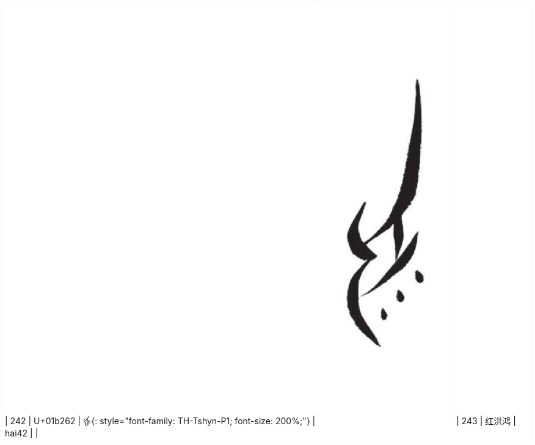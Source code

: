 | 242 | U+01b262 | <span>𛉢</span>{: style="font-family: TH-Tshyn-P1; font-size: 200%;"} | ![U+01b262](./glyph/242.jpg) | 243 | 红洪鸿 | hai42 |  |
